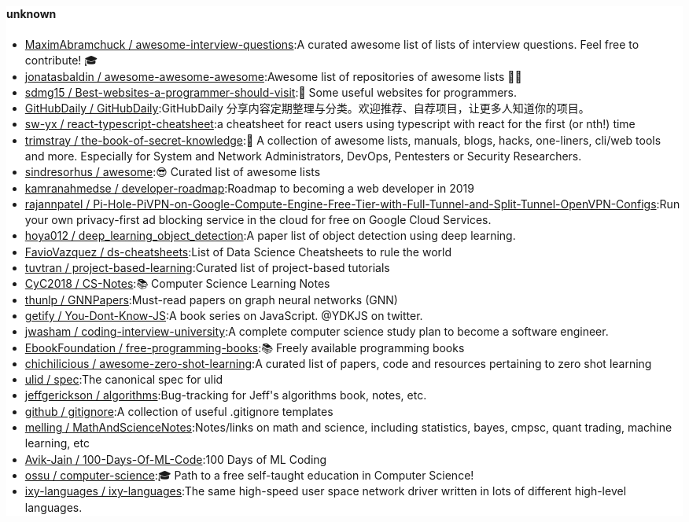 #### unknown
* [MaximAbramchuck / awesome-interview-questions](https://github.com/MaximAbramchuck/awesome-interview-questions):A curated awesome list of lists of interview questions. Feel free to contribute! 🎓
* [jonatasbaldin / awesome-awesome-awesome](https://github.com/jonatasbaldin/awesome-awesome-awesome):Awesome list of repositories of awesome lists 🤷‍♀️
* [sdmg15 / Best-websites-a-programmer-should-visit](https://github.com/sdmg15/Best-websites-a-programmer-should-visit):🔗 Some useful websites for programmers.
* [GitHubDaily / GitHubDaily](https://github.com/GitHubDaily/GitHubDaily):GitHubDaily 分享内容定期整理与分类。欢迎推荐、自荐项目，让更多人知道你的项目。
* [sw-yx / react-typescript-cheatsheet](https://github.com/sw-yx/react-typescript-cheatsheet):a cheatsheet for react users using typescript with react for the first (or nth!) time
* [trimstray / the-book-of-secret-knowledge](https://github.com/trimstray/the-book-of-secret-knowledge):💫 A collection of awesome lists, manuals, blogs, hacks, one-liners, cli/web tools and more. Especially for System and Network Administrators, DevOps, Pentesters or Security Researchers.
* [sindresorhus / awesome](https://github.com/sindresorhus/awesome):😎 Curated list of awesome lists
* [kamranahmedse / developer-roadmap](https://github.com/kamranahmedse/developer-roadmap):Roadmap to becoming a web developer in 2019
* [rajannpatel / Pi-Hole-PiVPN-on-Google-Compute-Engine-Free-Tier-with-Full-Tunnel-and-Split-Tunnel-OpenVPN-Configs](https://github.com/rajannpatel/Pi-Hole-PiVPN-on-Google-Compute-Engine-Free-Tier-with-Full-Tunnel-and-Split-Tunnel-OpenVPN-Configs):Run your own privacy-first ad blocking service in the cloud for free on Google Cloud Services.
* [hoya012 / deep_learning_object_detection](https://github.com/hoya012/deep_learning_object_detection):A paper list of object detection using deep learning.
* [FavioVazquez / ds-cheatsheets](https://github.com/FavioVazquez/ds-cheatsheets):List of Data Science Cheatsheets to rule the world
* [tuvtran / project-based-learning](https://github.com/tuvtran/project-based-learning):Curated list of project-based tutorials
* [CyC2018 / CS-Notes](https://github.com/CyC2018/CS-Notes):📚 Computer Science Learning Notes
* [thunlp / GNNPapers](https://github.com/thunlp/GNNPapers):Must-read papers on graph neural networks (GNN)
* [getify / You-Dont-Know-JS](https://github.com/getify/You-Dont-Know-JS):A book series on JavaScript. @YDKJS on twitter.
* [jwasham / coding-interview-university](https://github.com/jwasham/coding-interview-university):A complete computer science study plan to become a software engineer.
* [EbookFoundation / free-programming-books](https://github.com/EbookFoundation/free-programming-books):📚 Freely available programming books
* [chichilicious / awesome-zero-shot-learning](https://github.com/chichilicious/awesome-zero-shot-learning):A curated list of papers, code and resources pertaining to zero shot learning
* [ulid / spec](https://github.com/ulid/spec):The canonical spec for ulid
* [jeffgerickson / algorithms](https://github.com/jeffgerickson/algorithms):Bug-tracking for Jeff's algorithms book, notes, etc.
* [github / gitignore](https://github.com/github/gitignore):A collection of useful .gitignore templates
* [melling / MathAndScienceNotes](https://github.com/melling/MathAndScienceNotes):Notes/links on math and science, including statistics, bayes, cmpsc, quant trading, machine learning, etc
* [Avik-Jain / 100-Days-Of-ML-Code](https://github.com/Avik-Jain/100-Days-Of-ML-Code):100 Days of ML Coding
* [ossu / computer-science](https://github.com/ossu/computer-science):🎓 Path to a free self-taught education in Computer Science!
* [ixy-languages / ixy-languages](https://github.com/ixy-languages/ixy-languages):The same high-speed user space network driver written in lots of different high-level languages.
